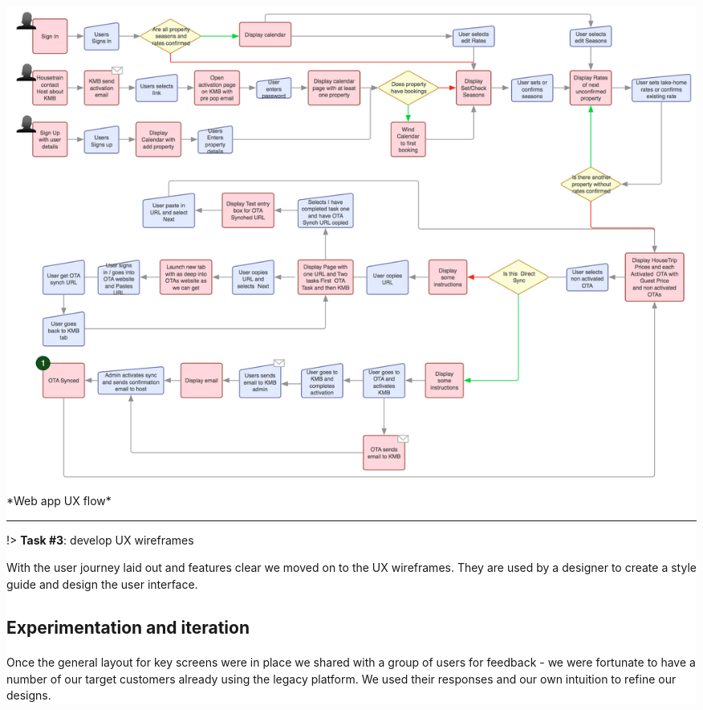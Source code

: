 <img src="/images/web-app-flow.png" width="100%">
*Web app UX flow*


___


!> **Task #3**: develop UX wireframes

With the user journey laid out and features clear we moved on to the UX wireframes. They are used by a designer to create a style guide and design the user interface.

## Experimentation and iteration

Once the general layout for key screens were in place we shared with a group of users for feedback - we were fortunate to have a number of our target customers already using the legacy platform. We used their responses and our own intuition to refine our designs.
